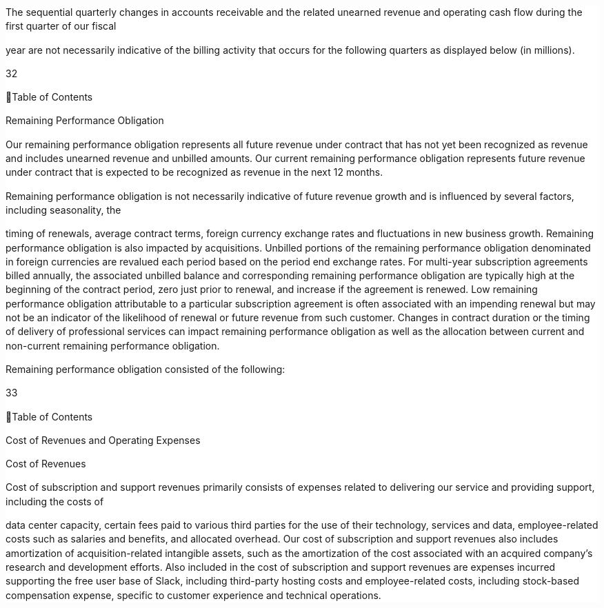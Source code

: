 The sequential quarterly changes in accounts receivable and the related unearned revenue and operating cash flow during the first quarter of our fiscal

year are not necessarily indicative of the billing activity that occurs for the following quarters as displayed below (in millions).

32

Table of Contents

Remaining Performance Obligation

Our remaining performance obligation represents all future revenue under contract that has not yet been recognized as revenue and includes unearned
revenue and unbilled amounts. Our current remaining performance obligation represents future revenue under contract that is expected to be recognized as
revenue in the next 12 months.

Remaining performance obligation is not necessarily indicative of future revenue growth and is influenced by several factors, including seasonality, the

timing of renewals, average contract terms, foreign currency exchange rates and fluctuations in new business growth. Remaining performance obligation is also
impacted by acquisitions. Unbilled portions of the remaining performance obligation denominated in foreign currencies are revalued each period based on the
period end exchange rates. For multi-year subscription agreements billed annually, the associated unbilled balance and corresponding remaining performance
obligation are typically high at the beginning of the contract period, zero just prior to renewal, and increase if the agreement is renewed. Low remaining
performance obligation attributable to a particular subscription agreement is often associated with an impending renewal but may not be an indicator of the
likelihood of renewal or future revenue from such customer. Changes in contract duration or the timing of delivery of professional services can impact
remaining performance obligation as well as the allocation between current and non-current remaining performance obligation.

Remaining performance obligation consisted of the following:

33

Table of Contents

Cost of Revenues and Operating Expenses

Cost of Revenues

Cost of subscription and support revenues primarily consists of expenses related to delivering our service and providing support, including the costs of

data center capacity, certain fees paid to various third parties for the use of their technology, services and data, employee-related costs such as salaries and
benefits, and allocated overhead. Our cost of subscription and support revenues also includes amortization of acquisition-related intangible assets, such as the
amortization of the cost associated with an acquired company’s research and development efforts. Also included in the cost of subscription and support
revenues are expenses incurred supporting the free user base of Slack, including third-party hosting costs and employee-related costs, including stock-based
compensation expense, specific to customer experience and technical operations.
